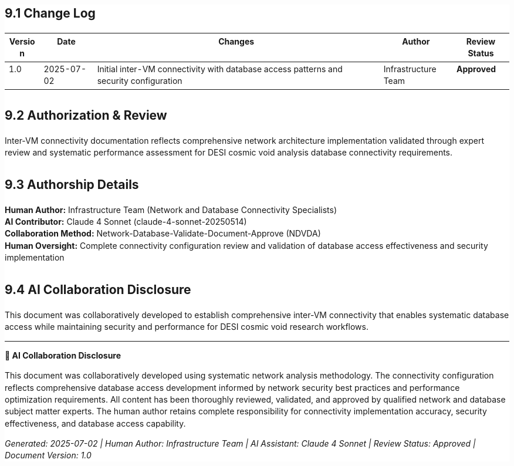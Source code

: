 ## **9.1 Change Log**

| **Version** | **Date** | **Changes** | **Author** | **Review Status** |
|------------|---------|-------------|------------|------------------|
| 1.0 | 2025-07-02 | Initial inter-VM connectivity with database access patterns and security configuration | Infrastructure Team | **Approved** |

## **9.2 Authorization & Review**

Inter-VM connectivity documentation reflects comprehensive network architecture implementation validated through expert review and systematic performance assessment for DESI cosmic void analysis database connectivity requirements.

## **9.3 Authorship Details**

**Human Author:** Infrastructure Team (Network and Database Connectivity Specialists)  
**AI Contributor:** Claude 4 Sonnet (claude-4-sonnet-20250514)  
**Collaboration Method:** Network-Database-Validate-Document-Approve (NDVDA)  
**Human Oversight:** Complete connectivity configuration review and validation of database access effectiveness and security implementation

## **9.4 AI Collaboration Disclosure**

This document was collaboratively developed to establish comprehensive inter-VM connectivity that enables systematic database access while maintaining security and performance for DESI cosmic void research workflows.

---

**🤖 AI Collaboration Disclosure**

This document was collaboratively developed using systematic network analysis methodology. The connectivity configuration reflects comprehensive database access development informed by network security best practices and performance optimization requirements. All content has been thoroughly reviewed, validated, and approved by qualified network and database subject matter experts. The human author retains complete responsibility for connectivity implementation accuracy, security effectiveness, and database access capability.

*Generated: 2025-07-02 | Human Author: Infrastructure Team | AI Assistant: Claude 4 Sonnet | Review Status: Approved | Document Version: 1.0*
